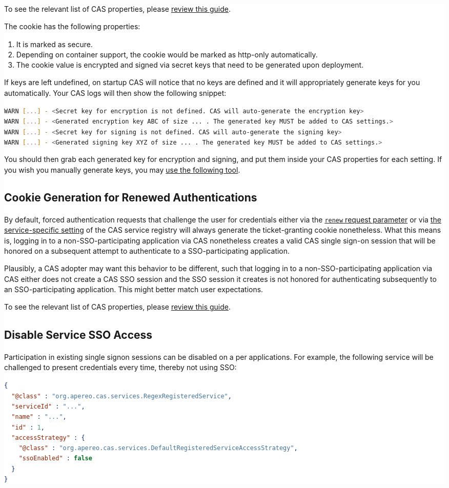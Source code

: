 To see the relevant list of CAS properties, please [review this guide](../configuration/Configuration-Properties.html#ticket-granting-cookie).

The cookie has the following properties:

1. It is marked as secure.
2. Depending on container support, the cookie would be marked as http-only automatically.
3. The cookie value is encrypted and signed via secret keys that need to be generated upon deployment.

If keys are left undefined, on startup CAS will notice that no keys are defined and it will appropriately generate keys for you automatically. Your CAS logs will then show the following snippet:

```bash
WARN [...] - <Secret key for encryption is not defined. CAS will auto-generate the encryption key>
WARN [...] - <Generated encryption key ABC of size ... . The generated key MUST be added to CAS settings.>
WARN [...] - <Secret key for signing is not defined. CAS will auto-generate the signing key>
WARN [...] - <Generated signing key XYZ of size ... . The generated key MUST be added to CAS settings.>
```

You should then grab each generated key for encryption and signing, and put them inside your CAS properties for each setting.
If you wish you manually generate keys, you may [use the following tool](https://github.com/mitreid-connect/json-web-key-generator).

## Cookie Generation for Renewed Authentications

By default, forced authentication requests that challenge the user for credentials
either via the [`renew` request parameter](../protocol/CAS-Protocol.html)
or via [the service-specific setting](../services/Service-Management.html) of
the CAS service registry will always generate the ticket-granting cookie
nonetheless. What this means is, logging in to a non-SSO-participating application
via CAS nonetheless creates a valid CAS single sign-on session that will be honored on a
subsequent attempt to authenticate to a SSO-participating application.

Plausibly, a CAS adopter may want this behavior to be different, such that logging in to a non-SSO-participating application
via CAS either does not create a CAS SSO session and the SSO session it creates is not honored for authenticating subsequently
to an SSO-participating application. This might better match user expectations.

To see the relevant list of CAS properties, please [review this guide](../configuration/Configuration-Properties.html#global-sso-behavior).

## Disable Service SSO Access

Participation in existing single signon sessions can be disabled on a per applications. For example, 
the following service will be challenged to present credentials every time, thereby not using SSO:

```json
{
  "@class" : "org.apereo.cas.services.RegexRegisteredService",
  "serviceId" : "...",
  "name" : "...",
  "id" : 1,
  "accessStrategy" : {
    "@class" : "org.apereo.cas.services.DefaultRegisteredServiceAccessStrategy",
    "ssoEnabled" : false
  }
}
```
